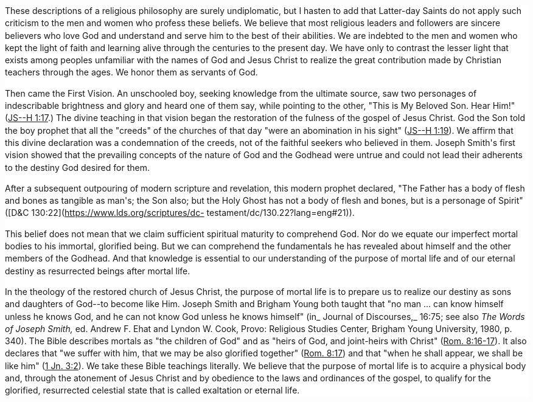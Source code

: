 These descriptions of a religious philosophy are surely undiplomatic, but I
hasten to add that Latter-day Saints do not apply such criticism to the men
and women who profess these beliefs. We believe that most religious leaders
and followers are sincere believers who love God and understand and serve him
to the best of their abilities. We are indebted to the men and women who kept
the light of faith and learning alive through the centuries to the present
day. We have only to contrast the lesser light that exists among peoples
unfamiliar with the names of God and Jesus Christ to realize the great
contribution made by Christian teachers through the ages. We honor them as
servants of God.

Then came the First Vision. An unschooled boy, seeking knowledge from the
ultimate source, saw two personages of indescribable brightness and glory and
heard one of them say, while pointing to the other, "This is My Beloved Son.
Hear Him!" ([JS--H
1:17](https://www.lds.org/scriptures/pgp/js-h/1.17?lang=eng#16).) The divine
teaching in that vision began the restoration of the fulness of the gospel of
Jesus Christ. God the Son told the boy prophet that all the "creeds" of the
churches of that day "were an abomination in his sight" ([JS--H
1:19](https://www.lds.org/scriptures/pgp/js-h/1.19?lang=eng#18)). We affirm
that this divine declaration was a condemnation of the creeds, not of the
faithful seekers who believed in them. Joseph Smith's first vision showed that
the prevailing concepts of the nature of God and the Godhead were untrue and
could not lead their adherents to the destiny God desired for them.

After a subsequent outpouring of modern scripture and revelation, this modern
prophet declared, "The Father has a body of flesh and bones as tangible as
man's; the Son also; but the Holy Ghost has not a body of flesh and bones, but
is a personage of Spirit" ([D&amp;C 130:22](https://www.lds.org/scriptures/dc-
testament/dc/130.22?lang=eng#21)).

This belief does not mean that we claim sufficient spiritual maturity to
comprehend God. Nor do we equate our imperfect mortal bodies to his immortal,
glorified being. But we can comprehend the fundamentals he has revealed about
himself and the other members of the Godhead. And that knowledge is essential
to our understanding of the purpose of mortal life and of our eternal destiny
as resurrected beings after mortal life.

In the theology of the restored church of Jesus Christ, the purpose of mortal
life is to prepare us to realize our destiny as sons and daughters of God--to
become like Him. Joseph Smith and Brigham Young both taught that "no man ... can
know himself unless he knows God, and he can not know God unless he knows
himself" (in_ Journal of Discourses,_ 16:75; see also _The Words of Joseph
Smith,_ ed. Andrew F. Ehat and Lyndon W. Cook, Provo: Religious Studies
Center, Brigham Young University, 1980, p. 340). The Bible describes mortals
as "the children of God" and as "heirs of God, and joint-heirs with Christ"
([Rom. 8:16-17](https://www.lds.org/scriptures/nt/rom/8.16-17?lang=eng#15)).
It also declares that "we suffer with him, that we may be also glorified
together" ([Rom.
8:17](https://www.lds.org/scriptures/nt/rom/8.17?lang=eng#16)) and that "when
he shall appear, we shall be like him" ([1 Jn.
3:2](https://www.lds.org/scriptures/nt/1-jn/3.2?lang=eng#1)). We take these
Bible teachings literally. We believe that the purpose of mortal life is to
acquire a physical body and, through the atonement of Jesus Christ and by
obedience to the laws and ordinances of the gospel, to qualify for the
glorified, resurrected celestial state that is called exaltation or eternal
life.
